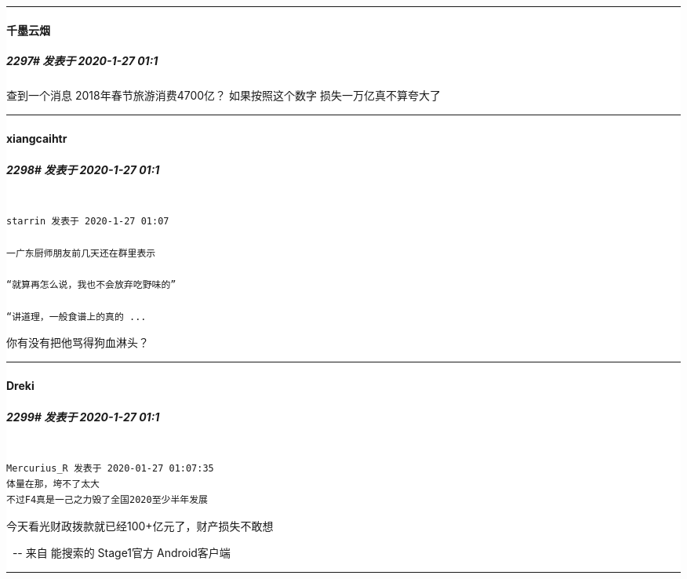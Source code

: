 *****

####  千墨云烟
##### 2297#       发表于 2020-1-27 01:1



查到一个消息
2018年春节旅游消费4700亿？
如果按照这个数字
损失一万亿真不算夸大了


*****

####  xiangcaihtr
##### 2298#       发表于 2020-1-27 01:1




```

starrin 发表于 2020-1-27 01:07

一广东厨师朋友前几天还在群里表示

“就算再怎么说，我也不会放弃吃野味的”

“讲道理，一般食谱上的真的 ...

```


你有没有把他骂得狗血淋头？


*****

####  Dreki
##### 2299#       发表于 2020-1-27 01:1




```

Mercurius_R 发表于 2020-01-27 01:07:35
体量在那，垮不了太大
不过F4真是一己之力毁了全国2020至少半年发展

```

今天看光财政拨款就已经100+亿元了，财产损失不敢想

  -- 来自 能搜索的 Stage1官方 Android客户端


*****
